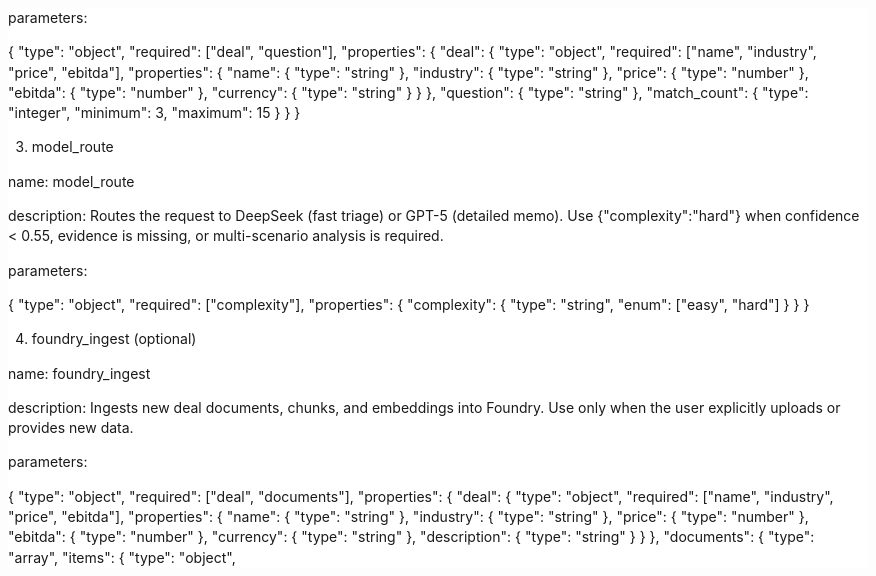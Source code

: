 parameters:

{
  "type": "object",
  "required": ["deal", "question"],
  "properties": {
    "deal": {
      "type": "object",
      "required": ["name", "industry", "price", "ebitda"],
      "properties": {
        "name": { "type": "string" },
        "industry": { "type": "string" },
        "price": { "type": "number" },
        "ebitda": { "type": "number" },
        "currency": { "type": "string" }
      }
    },
    "question": { "type": "string" },
    "match_count": { "type": "integer", "minimum": 3, "maximum": 15 }
  }
}

3) model_route

name: model_route

description: Routes the request to DeepSeek (fast triage) or GPT-5 (detailed memo). Use {"complexity":"hard"} when confidence < 0.55, evidence is missing, or multi-scenario analysis is required.

parameters:

{
  "type": "object",
  "required": ["complexity"],
  "properties": {
    "complexity": { "type": "string", "enum": ["easy", "hard"] }
  }
}

4) foundry_ingest (optional)

name: foundry_ingest

description: Ingests new deal documents, chunks, and embeddings into Foundry. Use only when the user explicitly uploads or provides new data.

parameters:

{
  "type": "object",
  "required": ["deal", "documents"],
  "properties": {
    "deal": {
      "type": "object",
      "required": ["name", "industry", "price", "ebitda"],
      "properties": {
        "name": { "type": "string" },
        "industry": { "type": "string" },
        "price": { "type": "number" },
        "ebitda": { "type": "number" },
        "currency": { "type": "string" },
        "description": { "type": "string" }
      }
    },
    "documents": {
      "type": "array",
      "items": {
        "type": "object",